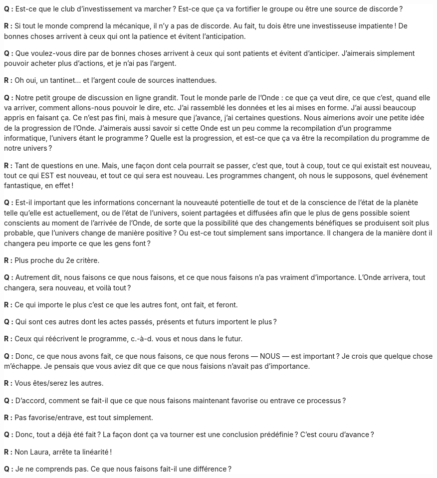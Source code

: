 **Q :** Est-ce que le club d’investissement va marcher ? Est-ce que ça va fortifier le groupe ou être une source de discorde ?

**R :** Si tout le monde comprend la mécanique, il n’y a pas de discorde. Au fait, tu dois être une investisseuse impatiente ! De bonnes choses arrivent à ceux qui ont la patience et évitent l’anticipation.

**Q :** Que voulez-vous dire par de bonnes choses arrivent à ceux qui sont patients et évitent d’anticiper. J’aimerais simplement pouvoir acheter plus d’actions, et je n’ai pas l’argent.

**R :** Oh oui, un tantinet… et l’argent coule de sources inattendues.

**Q :** Notre petit groupe de discussion en ligne grandit. Tout le monde parle de l’Onde : ce que ça veut dire, ce que c’est, quand elle va arriver, comment allons-nous pouvoir le dire, etc. J’ai rassemblé les données et les ai mises en forme. J’ai aussi beaucoup appris en faisant ça. Ce n’est pas fini, mais à mesure que j’avance, j’ai certaines questions. Nous aimerions avoir une petite idée de la progression de l’Onde. J’aimerais aussi savoir si cette Onde est un peu comme la recompilation d’un programme informatique, l’univers étant le programme ? Quelle est la progression, et est-ce que ça va être la recompilation du programme de notre univers ?

**R :** Tant de questions en une. Mais, une façon dont cela pourrait se passer, c’est que, tout à coup, tout ce qui existait est nouveau, tout ce qui EST est nouveau, et tout ce qui sera est nouveau. Les programmes changent, oh nous le supposons, quel événement fantastique, en effet !

**Q :** Est-il important que les informations concernant la nouveauté potentielle de tout et de la conscience de l’état de la planète telle qu’elle est actuellement, ou de l’état de l’univers, soient partagées et diffusées afin que le plus de gens possible soient conscients au moment de l’arrivée de l’Onde, de sorte que la possibilité que des changements bénéfiques se produisent soit plus probable, que l’univers change de manière positive ? Ou est-ce tout simplement sans importance. Il changera de la manière dont il changera peu importe ce que les gens font ?

**R :** Plus proche du 2e critère.

**Q :** Autrement dit, nous faisons ce que nous faisons, et ce que nous faisons n’a pas vraiment d’importance. L’Onde arrivera, tout changera, sera nouveau, et voilà tout ?

**R :** Ce qui importe le plus c’est ce que les autres font, ont fait, et feront.

**Q :** Qui sont ces autres dont les actes passés, présents et futurs importent le plus ?

**R :** Ceux qui réécrivent le programme, c.-à-d. vous et nous dans le futur.

**Q :** Donc, ce que nous avons fait, ce que nous faisons, ce que nous ferons — NOUS — est important ? Je crois que quelque chose m’échappe. Je pensais que vous aviez dit que ce que nous faisions n’avait pas d’importance.

**R :** Vous êtes/serez les autres.

**Q :** D’accord, comment se fait-il que ce que nous faisons maintenant favorise ou entrave ce processus ?

**R :** Pas favorise/entrave, est tout simplement.

**Q :** Donc, tout a déjà été fait ? La façon dont ça va tourner est une conclusion prédéfinie ? C’est couru d’avance ?

**R :** Non Laura, arrête ta linéarité !

**Q :** Je ne comprends pas. Ce que nous faisons fait-il une différence ?
